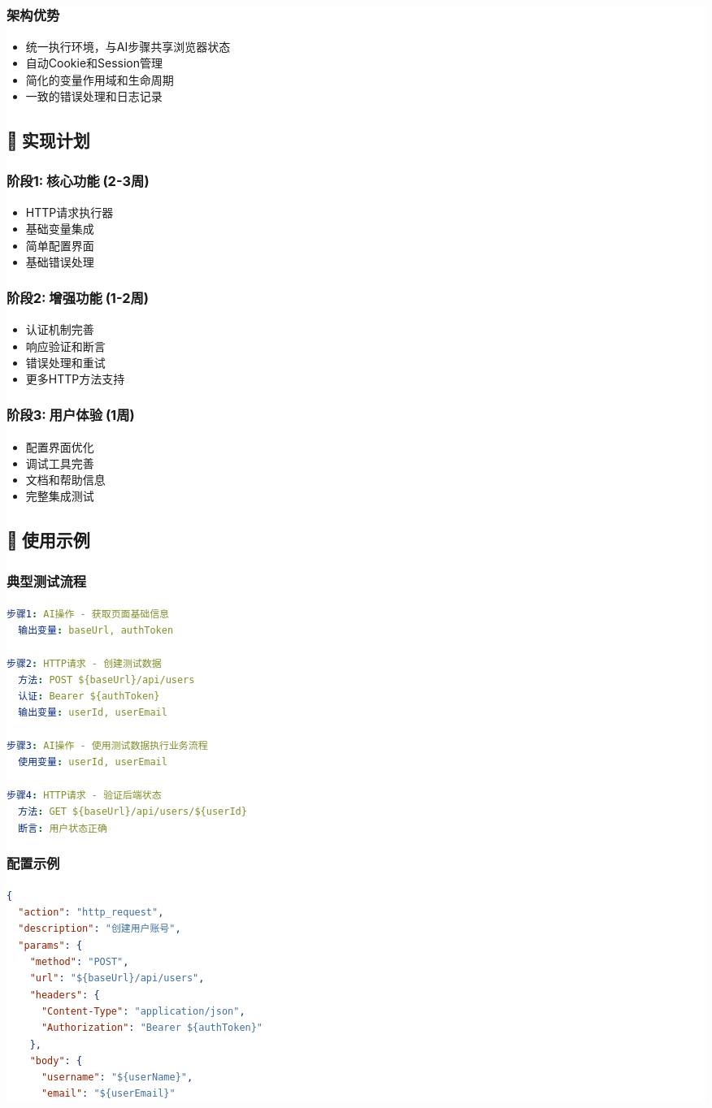 ### 架构优势
- 统一执行环境，与AI步骤共享浏览器状态
- 自动Cookie和Session管理
- 简化的变量作用域和生命周期
- 一致的错误处理和日志记录

## 🚀 实现计划

### 阶段1: 核心功能 (2-3周)
- HTTP请求执行器
- 基础变量集成
- 简单配置界面
- 基础错误处理

### 阶段2: 增强功能 (1-2周)
- 认证机制完善
- 响应验证和断言
- 错误处理和重试
- 更多HTTP方法支持

### 阶段3: 用户体验 (1周)
- 配置界面优化
- 调试工具完善
- 文档和帮助信息
- 完整集成测试

## 📝 使用示例

### 典型测试流程
```yaml
步骤1: AI操作 - 获取页面基础信息
  输出变量: baseUrl, authToken

步骤2: HTTP请求 - 创建测试数据  
  方法: POST ${baseUrl}/api/users
  认证: Bearer ${authToken}
  输出变量: userId, userEmail

步骤3: AI操作 - 使用测试数据执行业务流程
  使用变量: userId, userEmail

步骤4: HTTP请求 - 验证后端状态
  方法: GET ${baseUrl}/api/users/${userId}
  断言: 用户状态正确
```

### 配置示例
```json
{
  "action": "http_request",
  "description": "创建用户账号",
  "params": {
    "method": "POST",
    "url": "${baseUrl}/api/users",
    "headers": {
      "Content-Type": "application/json",
      "Authorization": "Bearer ${authToken}"
    },
    "body": {
      "username": "${userName}",
      "email": "${userEmail}"
```